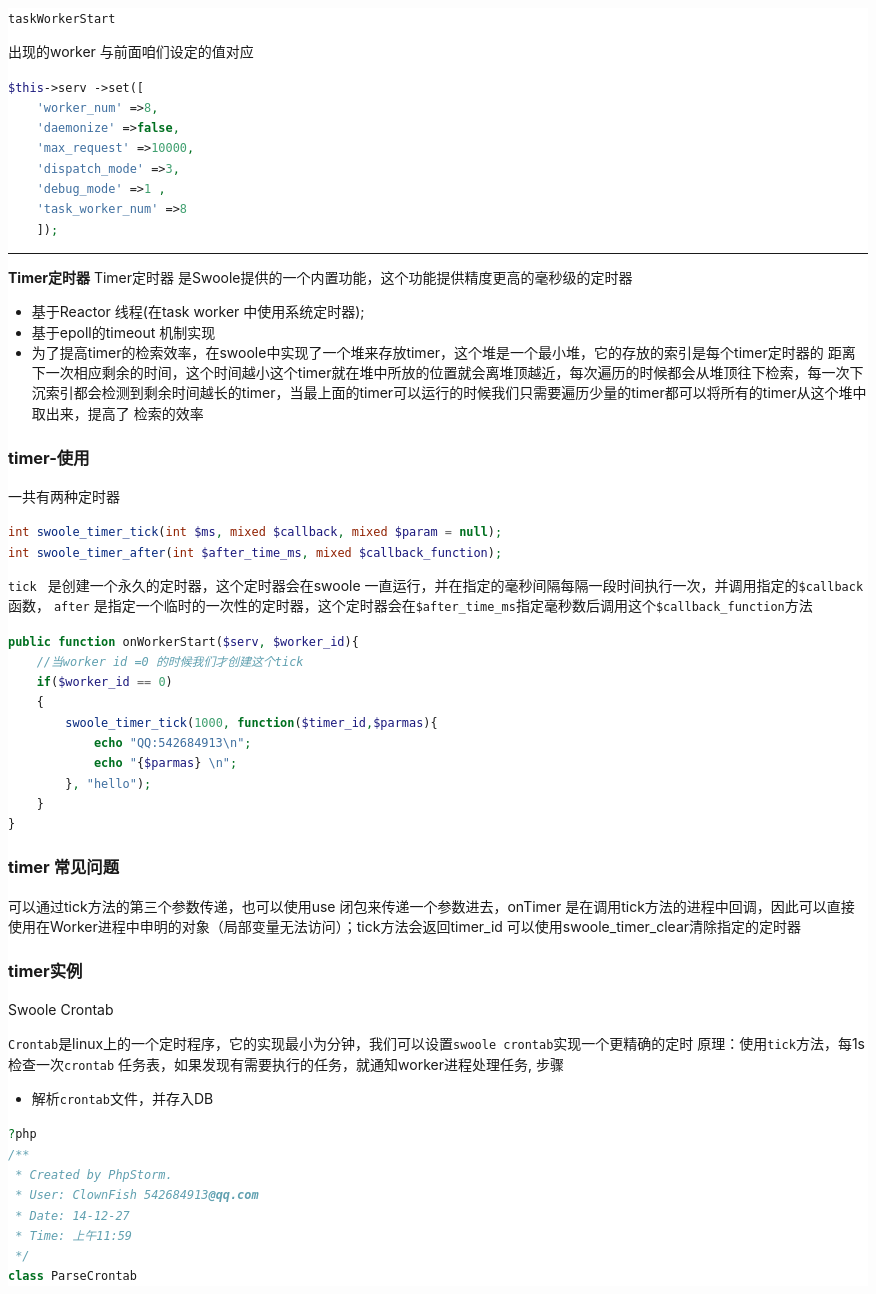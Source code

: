 ```bash
taskWorkerStart
```
出现的worker 与前面咱们设定的值对应
```php
$this->serv ->set([
	'worker_num' =>8,
	'daemonize' =>false,
	'max_request' =>10000,
	'dispatch_mode' =>3,
	'debug_mode' =>1 ,
	'task_worker_num' =>8
	]);
```
-----
**Timer定时器**
Timer定时器 是Swoole提供的一个内置功能，这个功能提供精度更高的毫秒级的定时器

- 基于Reactor 线程(在task worker 中使用系统定时器);
- 基于epoll的timeout 机制实现
- 为了提高timer的检索效率，在swoole中实现了一个堆来存放timer，这个堆是一个最小堆，它的存放的索引是每个timer定时器的 距离下一次相应剩余的时间，这个时间越小这个timer就在堆中所放的位置就会离堆顶越近，每次遍历的时候都会从堆顶往下检索，每一次下沉索引都会检测到剩余时间越长的timer，当最上面的timer可以运行的时候我们只需要遍历少量的timer都可以将所有的timer从这个堆中取出来，提高了 检索的效率

### timer-使用
一共有两种定时器
```php
int swoole_timer_tick(int $ms, mixed $callback, mixed $param = null);
int swoole_timer_after(int $after_time_ms, mixed $callback_function);
```
`tick ` 是创建一个永久的定时器，这个定时器会在swoole 一直运行，并在指定的毫秒间隔每隔一段时间执行一次，并调用指定的`$callback`函数，
`after` 是指定一个临时的一次性的定时器，这个定时器会在`$after_time_ms`指定毫秒数后调用这个`$callback_function`方法
```php
public function onWorkerStart($serv, $worker_id){
	//当worker id =0 的时候我们才创建这个tick
	if($worker_id == 0)
	{
		swoole_timer_tick(1000, function($timer_id,$parmas){
			echo "QQ:542684913\n";
			echo "{$parmas} \n";
		}, "hello");
	}
}
```
### timer 常见问题
可以通过tick方法的第三个参数传递，也可以使用use 闭包来传递一个参数进去，onTimer 是在调用tick方法的进程中回调，因此可以直接使用在Worker进程中申明的对象（局部变量无法访问）；tick方法会返回timer_id 可以使用swoole_timer_clear清除指定的定时器

### timer实例

Swoole Crontab

`Crontab`是linux上的一个定时程序，它的实现最小为分钟，我们可以设置`swoole crontab`实现一个更精确的定时
原理：使用` tick `方法，每1s 检查一次`crontab` 任务表，如果发现有需要执行的任务，就通知worker进程处理任务,
步骤
- 解析`crontab`文件，并存入DB
```php
?php
/**
 * Created by PhpStorm.
 * User: ClownFish 542684913@qq.com
 * Date: 14-12-27
 * Time: 上午11:59
 */
class ParseCrontab
```